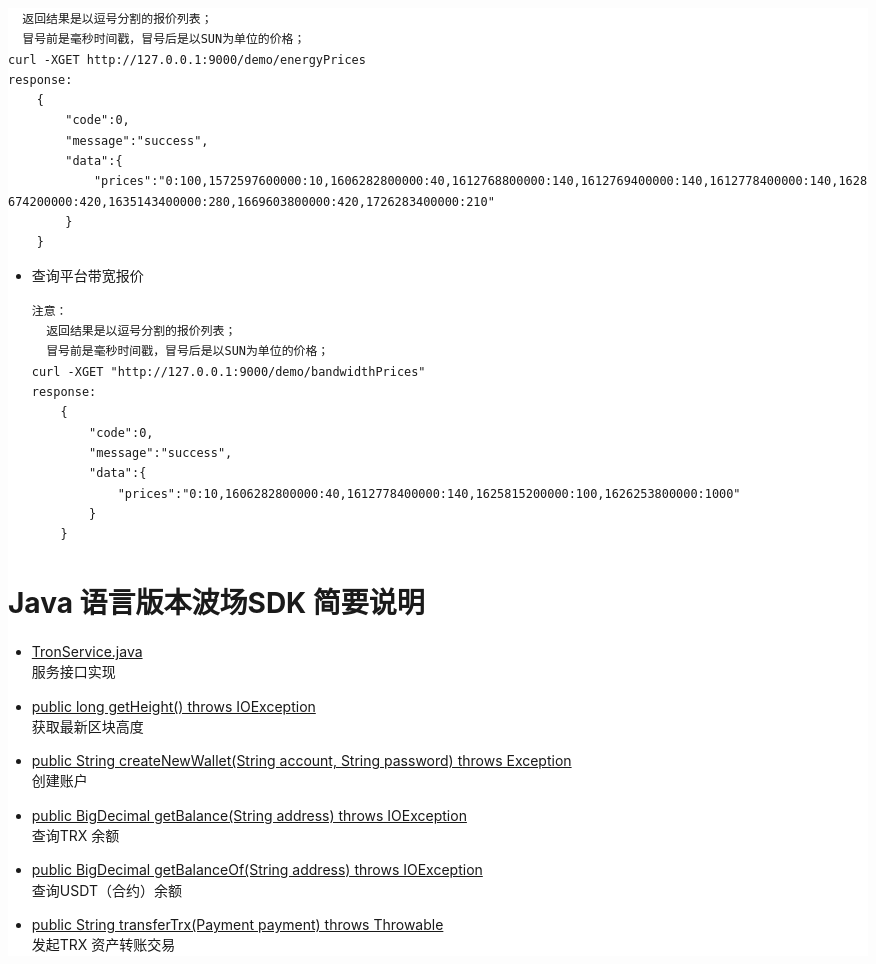   ```shell
    返回结果是以逗号分割的报价列表；
    冒号前是毫秒时间戳，冒号后是以SUN为单位的价格；
  curl -XGET http://127.0.0.1:9000/demo/energyPrices
  response:
      {
          "code":0,
          "message":"success",
          "data":{
              "prices":"0:100,1572597600000:10,1606282800000:40,1612768800000:140,1612769400000:140,1612778400000:140,1628674200000:420,1635143400000:280,1669603800000:420,1726283400000:210"
          }
      }
  ```
* 查询平台带宽报价
  ```shell
  注意：
    返回结果是以逗号分割的报价列表；
    冒号前是毫秒时间戳，冒号后是以SUN为单位的价格；
  curl -XGET "http://127.0.0.1:9000/demo/bandwidthPrices"
  response:
      {
          "code":0,
          "message":"success",
          "data":{
              "prices":"0:10,1606282800000:40,1612778400000:140,1625815200000:100,1626253800000:1000"
          }
      }
  ```

# Java 语言版本波场SDK 简要说明

* [TronService.java](./src/main/java/tron/wallet/service/TronService.java)  
  服务接口实现  

* [public long getHeight() throws IOException](./src/main/java/tron/wallet/service/TronService.java#L45)  
  获取最新区块高度  

* [public String createNewWallet(String account, String password) throws Exception](./src/main/java/tron/wallet/service/TronService.java#L57)  
  创建账户  

* [public BigDecimal getBalance(String address) throws IOException](./src/main/java/tron/wallet/service/TronService.java#L74)  
  查询TRX 余额

* [public BigDecimal getBalanceOf(String address) throws IOException](./src/main/java/tron/wallet/service/TronService.java#L90)  
  查询USDT（合约）余额  

* [public String transferTrx(Payment payment) throws Throwable](./src/main/java/tron/wallet/service/TronService.java#L110)  
  发起TRX 资产转账交易  
